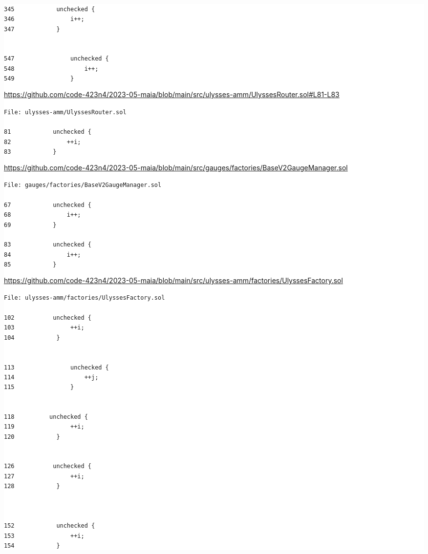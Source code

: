 ```solidity
345            unchecked {
346                i++;
347            }


547                unchecked {
548                    i++;
549                }
```

https://github.com/code-423n4/2023-05-maia/blob/main/src/ulysses-amm/UlyssesRouter.sol#L81-L83

```solidity
File: ulysses-amm/UlyssesRouter.sol

81            unchecked {
82                ++i;
83            }
```

https://github.com/code-423n4/2023-05-maia/blob/main/src/gauges/factories/BaseV2GaugeManager.sol

```solidity
File: gauges/factories/BaseV2GaugeManager.sol

67            unchecked {
68                i++;
69            }

83            unchecked {
84                i++;
85            }
```

https://github.com/code-423n4/2023-05-maia/blob/main/src/ulysses-amm/factories/UlyssesFactory.sol

```solidity
File: ulysses-amm/factories/UlyssesFactory.sol

102           unchecked {
103                ++i;
104            }


113                unchecked {
114                    ++j;
115                }


118          unchecked {
119                ++i;
120            }


126           unchecked {
127                ++i;
128            }



152            unchecked {
153                ++i;
154            }
```
